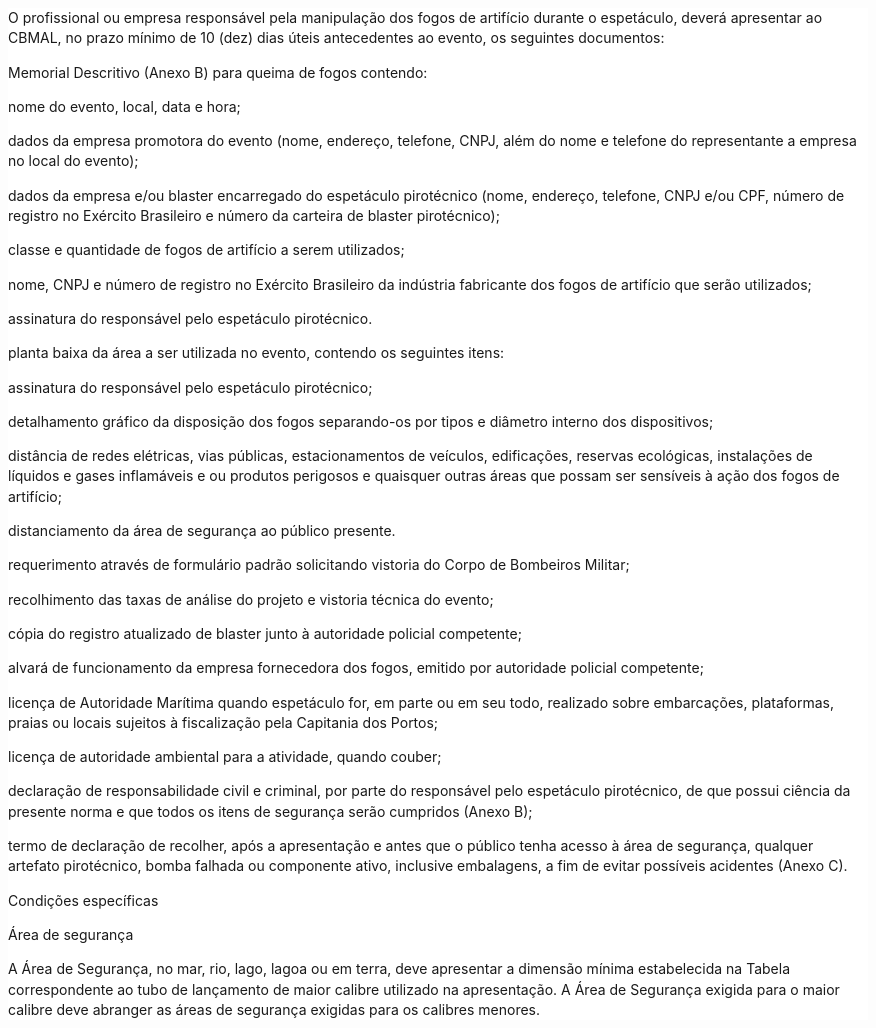 O profissional ou empresa responsável pela manipulação dos fogos de artifício durante o espetáculo, deverá apresentar  ao CBMAL, no prazo mínimo de 10 (dez) dias úteis antecedentes ao evento, os seguintes documentos: 

Memorial Descritivo (Anexo B) para queima de fogos contendo:

nome do evento, local, data e hora;

dados da empresa promotora do evento (nome, endereço, telefone, CNPJ, além do nome e telefone do representante  a empresa no local do evento);

dados da empresa e/ou blaster encarregado do espetáculo pirotécnico (nome, endereço, telefone, CNPJ e/ou CPF,  número de registro no Exército Brasileiro e número da carteira de blaster pirotécnico);

classe e quantidade de fogos de artifício a serem	 utilizados;

nome, CNPJ e número de registro no Exército Brasileiro da indústria fabricante dos fogos de artifício que serão utilizados;

assinatura do responsável pelo espetáculo pirotécnico.

planta baixa da área a ser utilizada no evento, contendo  os seguintes itens:

assinatura do responsável pelo espetáculo pirotécnico;

detalhamento gráfico da disposição dos fogos separando-os por tipos e diâmetro interno dos dispositivos;

distância de redes elétricas, vias públicas, estacionamentos de veículos, edificações, reservas ecológicas, instalações de líquidos e gases inflamáveis e ou produtos perigosos e quaisquer outras áreas que possam ser sensíveis à ação dos fogos de artifício;

distanciamento da área de segurança ao público presente.

requerimento através de formulário padrão solicitando vistoria do Corpo de Bombeiros Militar;

recolhimento das taxas de análise do projeto e vistoria técnica do evento;

cópia do registro atualizado de blaster junto à autoridade policial competente;

alvará de funcionamento da empresa fornecedora dos fogos, emitido por autoridade policial competente;

licença de Autoridade Marítima quando espetáculo for, em parte ou em seu todo, realizado sobre embarcações, plataformas, praias ou locais sujeitos à fiscalização pela Capitania dos Portos;

licença de autoridade ambiental para a atividade, quando couber;

declaração de responsabilidade civil e criminal, por parte do responsável pelo espetáculo pirotécnico, de que possui ciência da presente norma e que todos os itens de segurança serão cumpridos (Anexo B);

termo de declaração de recolher, após a apresentação e  antes que o público tenha acesso à área de segurança, qualquer artefato pirotécnico, bomba falhada ou componente ativo, inclusive embalagens, a fim de evitar possíveis acidentes (Anexo C).

 Condições específicas

Área de segurança

 A Área de Segurança, no mar, rio, lago, lagoa ou em terra, deve apresentar a dimensão mínima estabelecida na Tabela   correspondente ao tubo de lançamento de maior calibre utilizado na apresentação. A Área de Segurança exigida para o maior  calibre deve abranger as áreas de segurança exigidas para os calibres menores.
